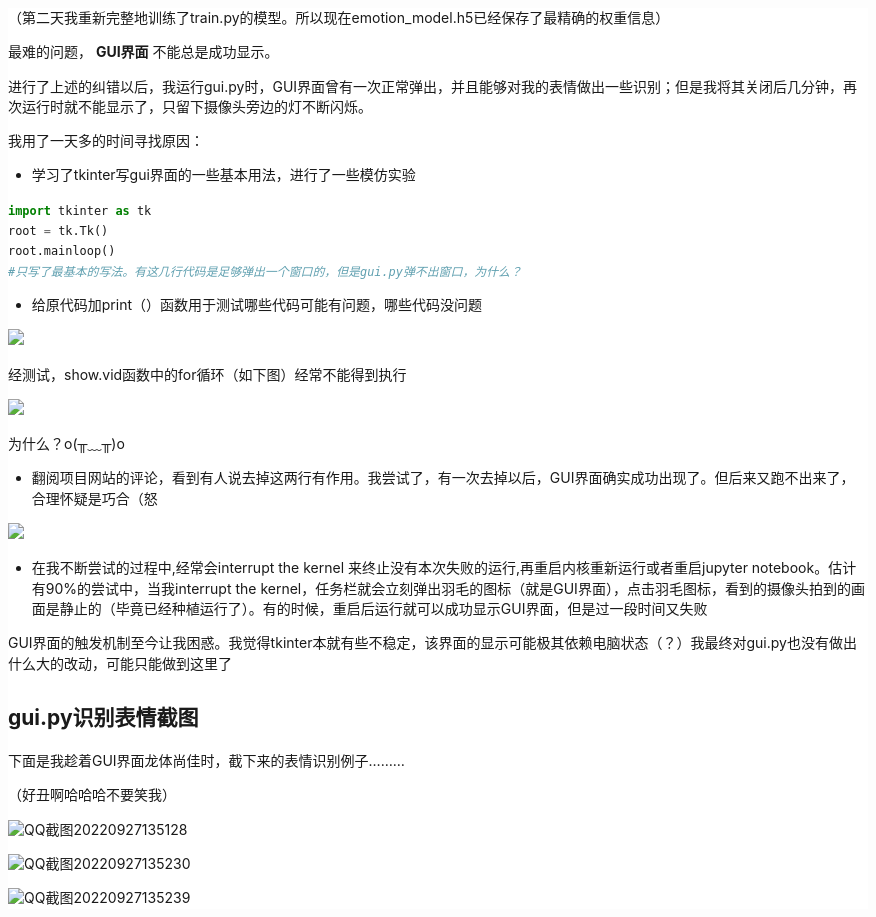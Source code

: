 
（第二天我重新完整地训练了train.py的模型。所以现在emotion_model.h5已经保存了最精确的权重信息）



最难的问题， **GUI界面** 不能总是成功显示。

进行了上述的纠错以后，我运行gui.py时，GUI界面曾有一次正常弹出，并且能够对我的表情做出一些识别；但是我将其关闭后几分钟，再次运行时就不能显示了，只留下摄像头旁边的灯不断闪烁。

我用了一天多的时间寻找原因：

- 学习了tkinter写gui界面的一些基本用法，进行了一些模仿实验

```python
import tkinter as tk
root = tk.Tk()
root.mainloop()
#只写了最基本的写法。有这几行代码是足够弹出一个窗口的，但是gui.py弹不出窗口，为什么？
```



- 给原代码加print（）函数用于测试哪些代码可能有问题，哪些代码没问题

![](https://f1sh-hungry.oss-cn-chengdu.aliyuncs.com/QQ%E6%88%AA%E5%9B%BE20220927094320.png)



经测试，show.vid函数中的for循环（如下图）经常不能得到执行



![](https://f1sh-hungry.oss-cn-chengdu.aliyuncs.com/QQ%E6%88%AA%E5%9B%BE20220927171057.png)

为什么？o(╥﹏╥)o

- 翻阅项目网站的评论，看到有人说去掉这两行有作用。我尝试了，有一次去掉以后，GUI界面确实成功出现了。但后来又跑不出来了，合理怀疑是巧合（怒

![](https://f1sh-hungry.oss-cn-chengdu.aliyuncs.com/QQ%E6%88%AA%E5%9B%BE20220926133356.png)

- 在我不断尝试的过程中,经常会interrupt the kernel 来终止没有本次失败的运行,再重启内核重新运行或者重启jupyter notebook。估计有90%的尝试中，当我interrupt the kernel，任务栏就会立刻弹出羽毛的图标（就是GUI界面），点击羽毛图标，看到的摄像头拍到的画面是静止的（毕竟已经种植运行了）。有的时候，重启后运行就可以成功显示GUI界面，但是过一段时间又失败



GUI界面的触发机制至今让我困惑。我觉得tkinter本就有些不稳定，该界面的显示可能极其依赖电脑状态（？）我最终对gui.py也没有做出什么大的改动，可能只能做到这里了



## gui.py识别表情截图

下面是我趁着GUI界面龙体尚佳时，截下来的表情识别例子………

（好丑啊哈哈哈不要笑我）

![QQ截图20220927135128](https://f1sh-hungry.oss-cn-chengdu.aliyuncs.com/QQ%E6%88%AA%E5%9B%BE20220927135128.png)

![QQ截图20220927135230](https://f1sh-hungry.oss-cn-chengdu.aliyuncs.com/QQ%E6%88%AA%E5%9B%BE20220927135230.png)

![QQ截图20220927135239](https://f1sh-hungry.oss-cn-chengdu.aliyuncs.com/QQ%E6%88%AA%E5%9B%BE20220927135239.png)
